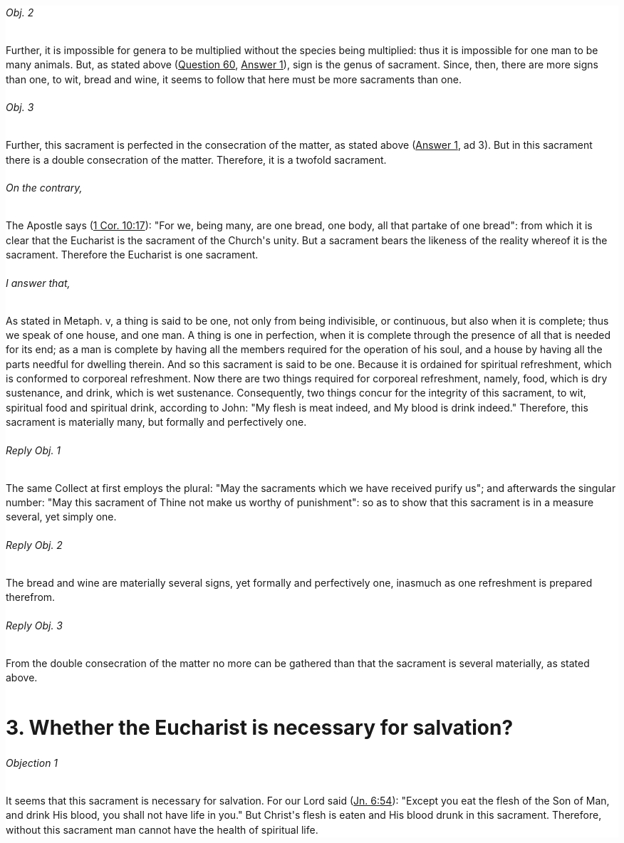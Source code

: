 ###### Obj. 2
Further, it is impossible for genera to be multiplied without the species being multiplied: thus it is impossible for one man to be many animals. But, as stated above ([Question 60](../60.%20Sacraments%20in%20General/60.%20What%20Is%20a%20Sacrament?.md), [Answer 1](../60.%20Sacraments%20in%20General/60.%20What%20Is%20a%20Sacrament?.md#1.%20Whether%20a%20sacrament%20is%20a%20kind%20of%20sign?%20)), sign is the genus of sacrament. Since, then, there are more signs than one, to wit, bread and wine, it seems to follow that here must be more sacraments than one.  

###### Obj. 3
Further, this sacrament is perfected in the consecration of the matter, as stated above ([Answer 1](#1.%20Whether%20the%20Eucharist%20is%20a%20sacrament?%20), ad 3). But in this sacrament there is a double consecration of the matter. Therefore, it is a twofold sacrament.  

###### On the contrary,
The Apostle says ([1 Cor. 10:17](http://bible.gospelcom.net/bible?1+Cor++10:17)): "For we, being many, are one bread, one body, all that partake of one bread": from which it is clear that the Eucharist is the sacrament of the Church's unity. But a sacrament bears the likeness of the reality whereof it is the sacrament. Therefore the Eucharist is one sacrament.  

###### I answer that,
As stated in Metaph. v, a thing is said to be one, not only from being indivisible, or continuous, but also when it is complete; thus we speak of one house, and one man. A thing is one in perfection, when it is complete through the presence of all that is needed for its end; as a man is complete by having all the members required for the operation of his soul, and a house by having all the parts needful for dwelling therein. And so this sacrament is said to be one. Because it is ordained for spiritual refreshment, which is conformed to corporeal refreshment. Now there are two things required for corporeal refreshment, namely, food, which is dry sustenance, and drink, which is wet sustenance. Consequently, two things concur for the integrity of this sacrament, to wit, spiritual food and spiritual drink, according to John: "My flesh is meat indeed, and My blood is drink indeed." Therefore, this sacrament is materially many, but formally and perfectively one.  

###### Reply Obj. 1
The same Collect at first employs the plural: "May the sacraments which we have received purify us"; and afterwards the singular number: "May this sacrament of Thine not make us worthy of punishment": so as to show that this sacrament is in a measure several, yet simply one.  

###### Reply Obj. 2
The bread and wine are materially several signs, yet formally and perfectively one, inasmuch as one refreshment is prepared therefrom.  

###### Reply Obj. 3
From the double consecration of the matter no more can be gathered than that the sacrament is several materially, as stated above.  




# 3. Whether the Eucharist is necessary for salvation? 

###### Objection 1
It seems that this sacrament is necessary for salvation. For our Lord said ([Jn. 6:54](http://bible.gospelcom.net/bible?Jn++6:54)): "Except you eat the flesh of the Son of Man, and drink His blood, you shall not have life in you." But Christ's flesh is eaten and His blood drunk in this sacrament. Therefore, without this sacrament man cannot have the health of spiritual life.  
